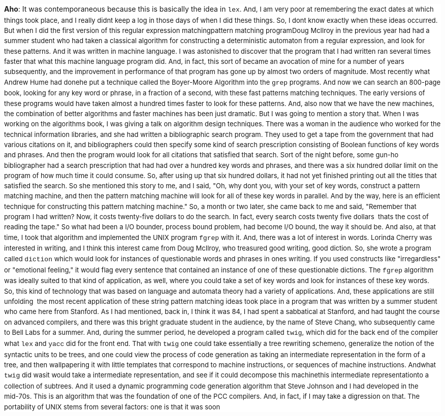 <B><P>Aho</B>:&#9;It was contemporaneous because this is basically the idea in </FONT><FONT FACE="Courier New" SIZE=2>lex</FONT><FONT SIZE=2>. And, I am very poor at remembering the exact dates at which things took place, and I really didnt keep a log in those days of when I did these things. So, I dont know exactly when these ideas occurred. But when I did the first version of this regular expression matchingpattern matching programDoug McIlroy in the previous year had had a summer student who had taken a classical algorithm for constructing a deterministic automaton from a regular expression, and look for these patterns. And it was written in machine language. I was astonished to discover that the program that I had written ran several times faster that what this machine language program did. And, in fact, this sort of became an avocation of mine for a number of years subsequently, and the improvement in performance of that program has gone up by almost two orders of magnitude. Most recently what Andrew Hume had donehe put a technique called the Boyer-Moore Algorithm into the </FONT><FONT FACE="Courier New" SIZE=2>grep</FONT><FONT SIZE=2> programs. And now we can search an 800-page book, looking for any key word or phrase, in a fraction of a second, with these fast patterns matching techniques. The early versions of these programs would have taken almost a hundred times faster to look for these patterns. And, also now that we have the new machines, the combination of better algorithms and faster machines has been just dramatic. But I was going to mention a story that. When I was working on the algorithms book, I was giving a talk on algorithm design techniques. There was a woman in the audience who worked for the technical information libraries, and she had written a bibliographic search program. They used to get a tape from the government that had various citations on it, and bibliographers could then specify some kind of search prescription consisting of Boolean functions of key words and phrases. And then the program would look for all citations that satisfied that search. Sort of the night before, some gun-ho bibliographer had a search prescription that had had over a hundred key words and phrases, and there was a six hundred dollar limit on the program of how much time it could consume. So, after using up that six hundred dollars, it had not yet finished printing out all the titles that satisfied the search. So she mentioned this story to me, and I said, &quot;Oh, why dont you, with your set of key words, construct a pattern matching machine, and then the pattern matching machine will look for all of these key words in parallel. And by the way, here is an efficient technique for constructing this pattern matching machine.&quot; So, a month or two later, she came back to me and said, &quot;Remember that program I had written? Now, it costs twenty-five dollars to do the search. In fact, every search costs twenty five dollars  thats the cost of reading the tape.&quot; So what had been a I/O bounder, process bound problem, had become I/O bound, the way it should be. And also, at that time, I took that algorithm and implemented the UNIX program </FONT><FONT FACE="Courier New" SIZE=2>fgrep</FONT><FONT SIZE=2> with it. And, there was a lot of interest in words. Lorinda Cherry was interested in writing, and I think this interest came from Doug McIlroy, who treasured good writing, good diction. So, she wrote a program called </FONT><FONT FACE="Courier New" SIZE=2>diction</FONT><FONT SIZE=2> which would look for instances of questionable words and phrases in ones writing. If you used constructs like &quot;irregardless&quot; or &quot;emotional feeling,&quot; it would flag every sentence that contained an instance of one of these questionable dictions. The </FONT><FONT FACE="Courier New" SIZE=2>fgrep</FONT><FONT SIZE=2> algorithm was ideally suited to that kind of application, as well, where you could take a set of key words and look for instances of these key words. So, this kind of technology that was based on language and automata theory had a variety of applications. And, these applications are still unfolding  the most recent application of these string pattern matching ideas took place in a program that was written by a summer student who came here from Stanford. As I had mentioned, back in, I think it was 84, I had spent a sabbatical at Stanford, and had taught the course on advanced compilers, and there was this bright graduate student in the audience, by the name of Steve Chang, who subsequently came to Bell Labs for a summer. And, during the summer period, he developed a program called </FONT><FONT FACE="Courier New" SIZE=2>twig</FONT><FONT SIZE=2>, which did for the back end of the compiler what </FONT><FONT FACE="Courier New" SIZE=2>lex</FONT><FONT SIZE=2> and </FONT><FONT FACE="Courier New" SIZE=2>yacc</FONT><FONT SIZE=2> did for the front end. That with </FONT><FONT FACE="Courier New" SIZE=2>twig</FONT><FONT SIZE=2> one could take essentially a tree rewriting schemeno, generalize the notion of the syntactic units to be trees, and one could view the process of code generation as taking an intermediate representation in the form of a tree, and then wallpapering it with little templates that correspond to machine instructions, or sequences of machine instructions. Andwhat </FONT><FONT FACE="Courier New" SIZE=2>twig</FONT><FONT SIZE=2> did wasit would take a intermediate representation, and see if it could decompose this machinethis intermediate representationto a collection of subtrees. And it used a dynamic programming code generation algorithm that Steve Johnson and I had developed in the mid-70s. This is an algorithm that was the foundation of one of the PCC compilers. And, in fact, if I may take a digression on that. The portability of UNIX stems from several factors: one is that it was soon